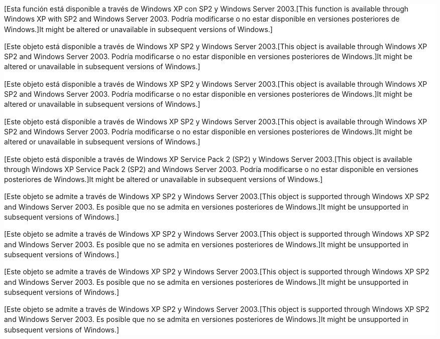 <span data-ttu-id="e6e96-264">\[Esta función está disponible a través de Windows XP con SP2 y Windows Server 2003.</span><span class="sxs-lookup"><span data-stu-id="e6e96-264">\[This function is available through Windows XP with SP2 and Windows Server 2003.</span></span> <span data-ttu-id="e6e96-265">Podría modificarse o no estar disponible en versiones posteriores de Windows.\]</span><span class="sxs-lookup"><span data-stu-id="e6e96-265">It might be altered or unavailable in subsequent versions of Windows.\]</span></span>

<span data-ttu-id="e6e96-266">\[Este objeto está disponible a través de Windows XP SP2 y Windows Server 2003.</span><span class="sxs-lookup"><span data-stu-id="e6e96-266">\[This object is available through Windows XP SP2 and Windows Server 2003.</span></span> <span data-ttu-id="e6e96-267">Podría modificarse o no estar disponible en versiones posteriores de Windows.\]</span><span class="sxs-lookup"><span data-stu-id="e6e96-267">It might be altered or unavailable in subsequent versions of Windows.\]</span></span>

<span data-ttu-id="e6e96-268">\[Este objeto está disponible a través de Windows XP SP2 y Windows Server 2003.</span><span class="sxs-lookup"><span data-stu-id="e6e96-268">\[This object is available through Windows XP SP2 and Windows Server 2003.</span></span> <span data-ttu-id="e6e96-269">Podría modificarse o no estar disponible en versiones posteriores de Windows.\]</span><span class="sxs-lookup"><span data-stu-id="e6e96-269">It might be altered or unavailable in subsequent versions of Windows.\]</span></span>

<span data-ttu-id="e6e96-270">\[Este objeto está disponible a través de Windows XP SP2 y Windows Server 2003.</span><span class="sxs-lookup"><span data-stu-id="e6e96-270">\[This object is available through Windows XP SP2 and Windows Server 2003.</span></span> <span data-ttu-id="e6e96-271">Podría modificarse o no estar disponible en versiones posteriores de Windows.\]</span><span class="sxs-lookup"><span data-stu-id="e6e96-271">It might be altered or unavailable in subsequent versions of Windows.\]</span></span>

<span data-ttu-id="e6e96-272">\[Este objeto está disponible a través de Windows XP Service Pack 2 (SP2) y Windows Server 2003.</span><span class="sxs-lookup"><span data-stu-id="e6e96-272">\[This object is available through Windows XP Service Pack 2 (SP2) and Windows Server 2003.</span></span> <span data-ttu-id="e6e96-273">Podría modificarse o no estar disponible en versiones posteriores de Windows.\]</span><span class="sxs-lookup"><span data-stu-id="e6e96-273">It might be altered or unavailable in subsequent versions of Windows.\]</span></span>

<span data-ttu-id="e6e96-274">\[Este objeto se admite a través de Windows XP SP2 y Windows Server 2003.</span><span class="sxs-lookup"><span data-stu-id="e6e96-274">\[This object is supported through Windows XP SP2 and Windows Server 2003.</span></span> <span data-ttu-id="e6e96-275">Es posible que no se admita en versiones posteriores de Windows.\]</span><span class="sxs-lookup"><span data-stu-id="e6e96-275">It might be unsupported in subsequent versions of Windows.\]</span></span>

<span data-ttu-id="e6e96-276">\[Este objeto se admite a través de Windows XP SP2 y Windows Server 2003.</span><span class="sxs-lookup"><span data-stu-id="e6e96-276">\[This object is supported through Windows XP SP2 and Windows Server 2003.</span></span> <span data-ttu-id="e6e96-277">Es posible que no se admita en versiones posteriores de Windows.\]</span><span class="sxs-lookup"><span data-stu-id="e6e96-277">It might be unsupported in subsequent versions of Windows.\]</span></span>

<span data-ttu-id="e6e96-278">\[Este objeto se admite a través de Windows XP SP2 y Windows Server 2003.</span><span class="sxs-lookup"><span data-stu-id="e6e96-278">\[This object is supported through Windows XP SP2 and Windows Server 2003.</span></span> <span data-ttu-id="e6e96-279">Es posible que no se admita en versiones posteriores de Windows.\]</span><span class="sxs-lookup"><span data-stu-id="e6e96-279">It might be unsupported in subsequent versions of Windows.\]</span></span>

<span data-ttu-id="e6e96-280">\[Este objeto se admite a través de Windows XP SP2 y Windows Server 2003.</span><span class="sxs-lookup"><span data-stu-id="e6e96-280">\[This object is supported through Windows XP SP2 and Windows Server 2003.</span></span> <span data-ttu-id="e6e96-281">Es posible que no se admita en versiones posteriores de Windows.\]</span><span class="sxs-lookup"><span data-stu-id="e6e96-281">It might be unsupported in subsequent versions of Windows.\]</span></span>
